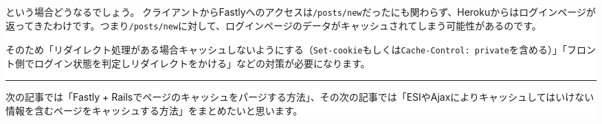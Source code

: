 という場合どうなるでしょう。
クライアントからFastlyへのアクセスは`/posts/new`だったにも関わらず、Herokuからはログインページが返ってきたわけです。つまり`/posts/new`に対して、ログインページのデータがキャッシュされてしまう可能性があるのです。

そのため「リダイレクト処理がある場合キャッシュしないようにする（`Set-cookie`もしくは`Cache-Control: private`を含める）」「フロント側でログイン状態を判定しリダイレクトをかける」などの対策が必要になります。

-----
次の記事では「Fastly + Railsでページのキャッシュをパージする方法」、その次の記事では「ESIやAjaxによりキャッシュしてはいけない情報を含むページをキャッシュする方法」をまとめたいと思います。